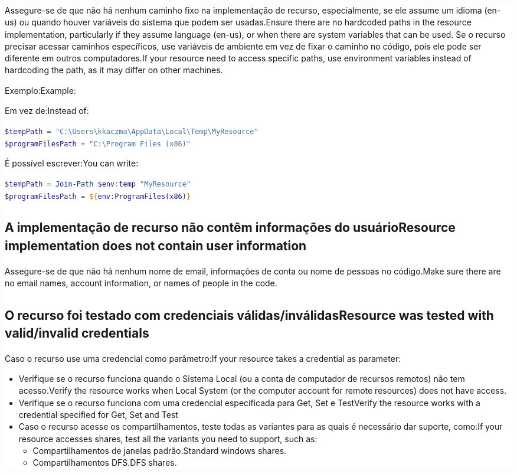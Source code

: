<span data-ttu-id="ceea0-210">Assegure-se de que não há nenhum caminho fixo na implementação de recurso, especialmente, se ele assume um idioma (en-us) ou quando houver variáveis do sistema que podem ser usadas.</span><span class="sxs-lookup"><span data-stu-id="ceea0-210">Ensure there are no hardcoded paths in the resource implementation, particularly if they assume language (en-us), or when there are system variables that can be used.</span></span>
<span data-ttu-id="ceea0-211">Se o recurso precisar acessar caminhos específicos, use variáveis de ambiente em vez de fixar o caminho no código, pois ele pode ser diferente em outros computadores.</span><span class="sxs-lookup"><span data-stu-id="ceea0-211">If your resource need to access specific paths, use environment variables instead of hardcoding the path, as it may differ on other machines.</span></span>

<span data-ttu-id="ceea0-212">Exemplo:</span><span class="sxs-lookup"><span data-stu-id="ceea0-212">Example:</span></span>

<span data-ttu-id="ceea0-213">Em vez de:</span><span class="sxs-lookup"><span data-stu-id="ceea0-213">Instead of:</span></span>

```powershell
$tempPath = "C:\Users\kkaczma\AppData\Local\Temp\MyResource"
$programFilesPath = "C:\Program Files (x86)"
```

<span data-ttu-id="ceea0-214">É possível escrever:</span><span class="sxs-lookup"><span data-stu-id="ceea0-214">You can write:</span></span>

```powershell
$tempPath = Join-Path $env:temp "MyResource"
$programFilesPath = ${env:ProgramFiles(x86)}
```

## <a name="resource-implementation-does-not-contain-user-information"></a><span data-ttu-id="ceea0-215">A implementação de recurso não contêm informações do usuário</span><span class="sxs-lookup"><span data-stu-id="ceea0-215">Resource implementation does not contain user information</span></span>

<span data-ttu-id="ceea0-216">Assegure-se de que não há nenhum nome de email, informações de conta ou nome de pessoas no código.</span><span class="sxs-lookup"><span data-stu-id="ceea0-216">Make sure there are no email names, account information, or names of people in the code.</span></span>

## <a name="resource-was-tested-with-validinvalid-credentials"></a><span data-ttu-id="ceea0-217">O recurso foi testado com credenciais válidas/inválidas</span><span class="sxs-lookup"><span data-stu-id="ceea0-217">Resource was tested with valid/invalid credentials</span></span>

<span data-ttu-id="ceea0-218">Caso o recurso use uma credencial como parâmetro:</span><span class="sxs-lookup"><span data-stu-id="ceea0-218">If your resource takes a credential as parameter:</span></span>

- <span data-ttu-id="ceea0-219">Verifique se o recurso funciona quando o Sistema Local (ou a conta de computador de recursos remotos) não tem acesso.</span><span class="sxs-lookup"><span data-stu-id="ceea0-219">Verify the resource works when Local System (or the computer account for remote resources) does not have access.</span></span>
- <span data-ttu-id="ceea0-220">Verifique se o recurso funciona com uma credencial especificada para Get, Set e Test</span><span class="sxs-lookup"><span data-stu-id="ceea0-220">Verify the resource works with a credential specified for Get, Set and Test</span></span>
- <span data-ttu-id="ceea0-221">Caso o recurso acesse os compartilhamentos, teste todas as variantes para as quais é necessário dar suporte, como:</span><span class="sxs-lookup"><span data-stu-id="ceea0-221">If your resource accesses shares, test all the variants you need to support, such as:</span></span>
  - <span data-ttu-id="ceea0-222">Compartilhamentos de janelas padrão.</span><span class="sxs-lookup"><span data-stu-id="ceea0-222">Standard windows shares.</span></span>
  - <span data-ttu-id="ceea0-223">Compartilhamentos DFS.</span><span class="sxs-lookup"><span data-stu-id="ceea0-223">DFS shares.</span></span>